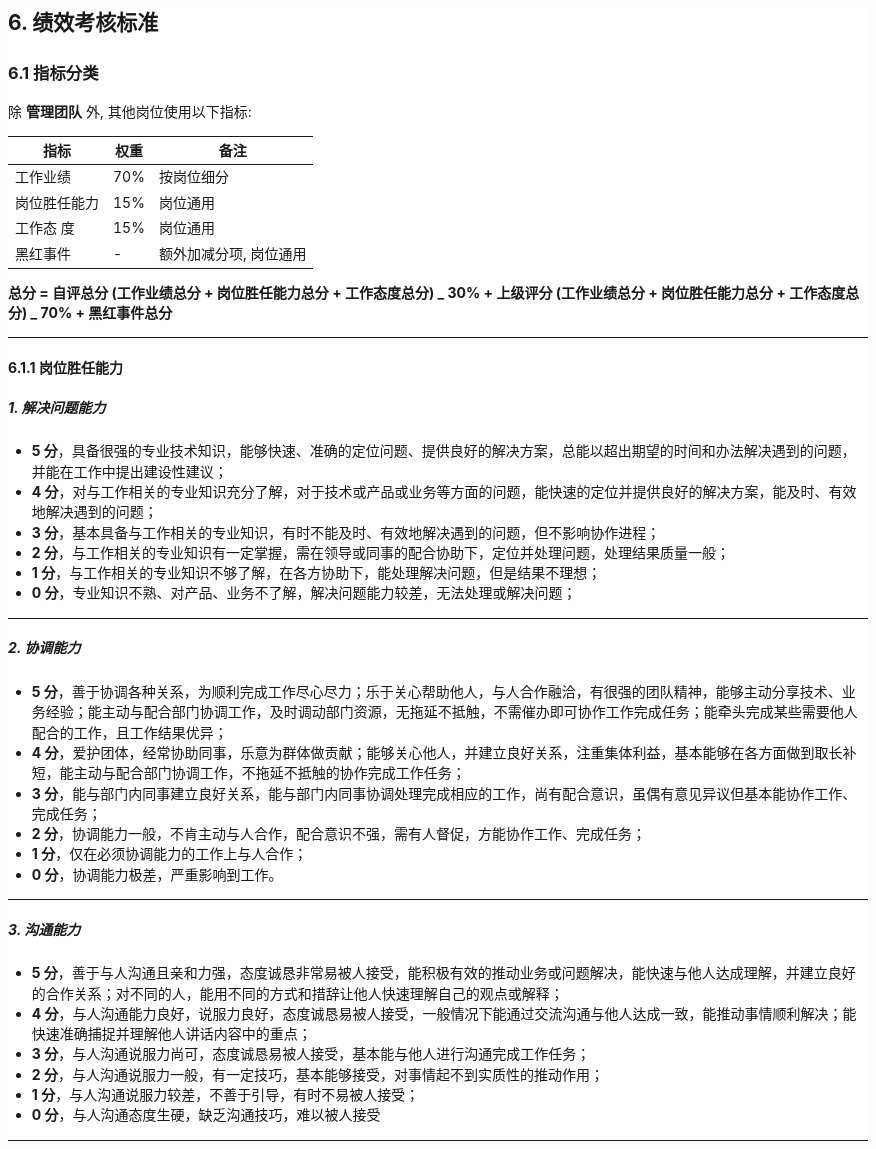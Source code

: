 ## 6. 绩效考核标准

### 6.1 指标分类

除 **管理团队** 外, 其他岗位使用以下指标:

| 指标         | 权重 | 备注                   |
| ------------ | ---- | ---------------------- |
| 工作业绩     | 70%  | 按岗位细分             |
| 岗位胜任能力 | 15%  | 岗位通用               |
| 工作态 度    | 15%  | 岗位通用               |
| 黑红事件     | -    | 额外加减分项, 岗位通用 |

**总分 = 自评总分 (工作业绩总分 + 岗位胜任能力总分 + 工作态度总分) _ 30% + 上级评分 (工作业绩总分 + 岗位胜任能力总分 + 工作态度总分) _ 70% + 黑红事件总分**

---

#### 6.1.1 岗位胜任能力

##### 1. 解决问题能力

- **5 分**，具备很强的专业技术知识，能够快速、准确的定位问题、提供良好的解决方案，总能以超出期望的时间和办法解决遇到的问题，并能在工作中提出建设性建议；
- **4 分**，对与工作相关的专业知识充分了解，对于技术或产品或业务等方面的问题，能快速的定位并提供良好的解决方案，能及时、有效地解决遇到的问题；
- **3 分**，基本具备与工作相关的专业知识，有时不能及时、有效地解决遇到的问题，但不影响协作进程；
- **2 分**，与工作相关的专业知识有一定掌握，需在领导或同事的配合协助下，定位并处理问题，处理结果质量一般；
- **1 分**，与工作相关的专业知识不够了解，在各方协助下，能处理解决问题，但是结果不理想；
- **0 分**，专业知识不熟、对产品、业务不了解，解决问题能力较差，无法处理或解决问题；

---

##### 2. 协调能力

- **5 分**，善于协调各种关系，为顺利完成工作尽心尽力；乐于关心帮助他人，与人合作融洽，有很强的团队精神，能够主动分享技术、业务经验；能主动与配合部门协调工作，及时调动部门资源，无拖延不抵触，不需催办即可协作工作完成任务；能牵头完成某些需要他人配合的工作，且工作结果优异；
- **4 分**，爱护团体，经常协助同事，乐意为群体做贡献；能够关心他人，并建立良好关系，注重集体利益，基本能够在各方面做到取长补短，能主动与配合部门协调工作，不拖延不抵触的协作完成工作任务；
- **3 分**，能与部门内同事建立良好关系，能与部门内同事协调处理完成相应的工作，尚有配合意识，虽偶有意见异议但基本能协作工作、完成任务；
- **2 分**，协调能力一般，不肯主动与人合作，配合意识不强，需有人督促，方能协作工作、完成任务；
- **1 分**，仅在必须协调能力的工作上与人合作；
- **0 分**，协调能力极差，严重影响到工作。

---

##### 3. 沟通能力

- **5 分**，善于与人沟通且亲和力强，态度诚恳非常易被人接受，能积极有效的推动业务或问题解决，能快速与他人达成理解，并建立良好的合作关系；对不同的人，能用不同的方式和措辞让他人快速理解自己的观点或解释；
- **4 分**，与人沟通能力良好，说服力良好，态度诚恳易被人接受，一般情况下能通过交流沟通与他人达成一致，能推动事情顺利解决；能快速准确捕捉并理解他人讲话内容中的重点；
- **3 分**，与人沟通说服力尚可，态度诚恳易被人接受，基本能与他人进行沟通完成工作任务；
- **2 分**，与人沟通说服力一般，有一定技巧，基本能够接受，对事情起不到实质性的推动作用；
- **1 分**，与人沟通说服力较差，不善于引导，有时不易被人接受；
- **0 分**，与人沟通态度生硬，缺乏沟通技巧，难以被人接受

---